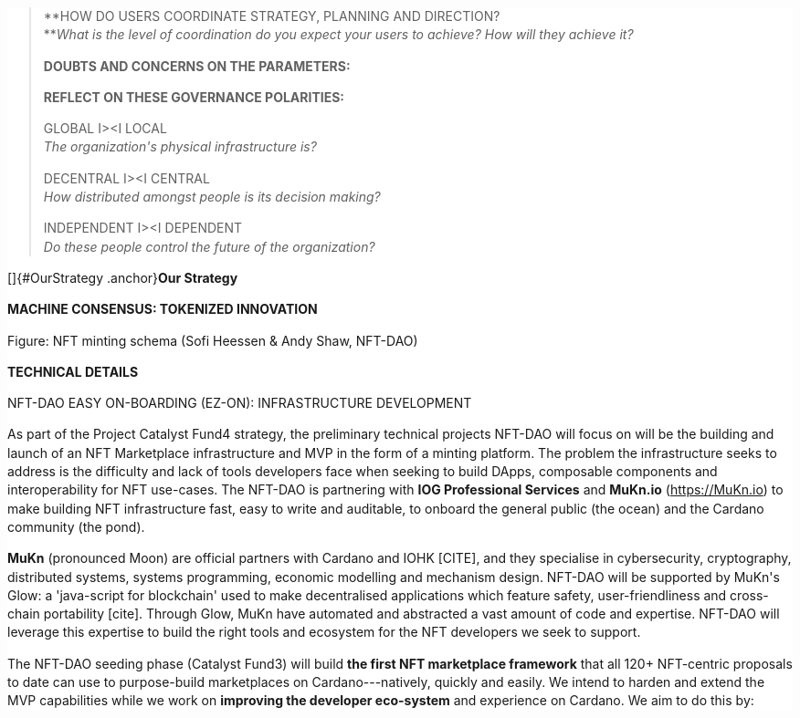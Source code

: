 > **HOW DO USERS COORDINATE STRATEGY, PLANNING AND DIRECTION?\
> ***What is the level of coordination do you expect your users to
> achieve? How will they achieve it?*
>
> **DOUBTS AND CONCERNS ON THE PARAMETERS:**
>
> **REFLECT ON THESE GOVERNANCE POLARITIES:**
>
> GLOBAL I\>\<I LOCAL\
> *The organization's physical infrastructure is?*
>
> DECENTRAL I\>\<I CENTRAL\
> *How distributed amongst people is its decision making?*
>
> INDEPENDENT I\>\<I DEPENDENT\
> *Do these people control the future of the organization?*

[]{#OurStrategy .anchor}**Our Strategy**

**MACHINE CONSENSUS: TOKENIZED INNOVATION**

Figure: NFT minting schema (Sofi Heessen & Andy Shaw, NFT-DAO)

**TECHNICAL DETAILS**

NFT-DAO EASY ON-BOARDING (EZ-ON): INFRASTRUCTURE DEVELOPMENT

As part of the Project Catalyst Fund4 strategy, the preliminary
technical projects NFT-DAO will focus on will be the building and launch
of an NFT Marketplace infrastructure and MVP in the form of a minting
platform. The problem the infrastructure seeks to address is the
difficulty and lack of tools developers face when seeking to build
DApps, composable components and interoperability for NFT use-cases. The
NFT-DAO is partnering with **IOG Professional Services** and **MuKn.io**
(<https://MuKn.io>) to make building NFT infrastructure fast, easy to
write and auditable, to onboard the general public (the ocean) and the
Cardano community (the pond).

**MuKn** (pronounced Moon) are official partners with Cardano and IOHK
\[CITE\], and they specialise in cybersecurity, cryptography,
distributed systems, systems programming, economic modelling and
mechanism design. NFT-DAO will be supported by MuKn's Glow: a
'java-script for blockchain' used to make decentralised applications
which feature safety, user-friendliness and cross-chain portability
\[cite\]. Through Glow, MuKn have automated and abstracted a vast amount
of code and expertise. NFT-DAO will leverage this expertise to build the
right tools and ecosystem for the NFT developers we seek to support.

The NFT-DAO seeding phase (Catalyst Fund3) will build **the first NFT
marketplace framework** that all 120+ NFT-centric proposals to date can
use to purpose-build marketplaces on Cardano---natively, quickly and
easily. We intend to harden and extend the MVP capabilities while we
work on **improving the developer eco-system** and experience on
Cardano. We aim to do this by:
